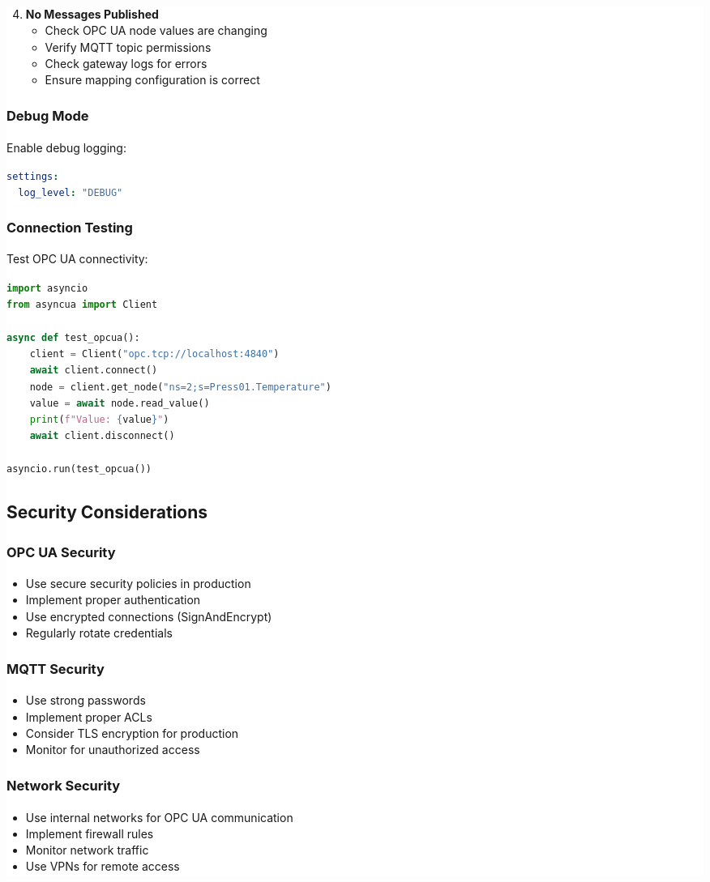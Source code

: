 4. **No Messages Published**
   - Check OPC UA node values are changing
   - Verify MQTT topic permissions
   - Check gateway logs for errors
   - Ensure mapping configuration is correct

### Debug Mode

Enable debug logging:

```yaml
settings:
  log_level: "DEBUG"
```

### Connection Testing

Test OPC UA connectivity:

```python
import asyncio
from asyncua import Client

async def test_opcua():
    client = Client("opc.tcp://localhost:4840")
    await client.connect()
    node = client.get_node("ns=2;s=Press01.Temperature")
    value = await node.read_value()
    print(f"Value: {value}")
    await client.disconnect()

asyncio.run(test_opcua())
```

## Security Considerations

### OPC UA Security
- Use secure security policies in production
- Implement proper authentication
- Use encrypted connections (SignAndEncrypt)
- Regularly rotate credentials

### MQTT Security
- Use strong passwords
- Implement proper ACLs
- Consider TLS encryption for production
- Monitor for unauthorized access

### Network Security
- Use internal networks for OPC UA communication
- Implement firewall rules
- Monitor network traffic
- Use VPNs for remote access

